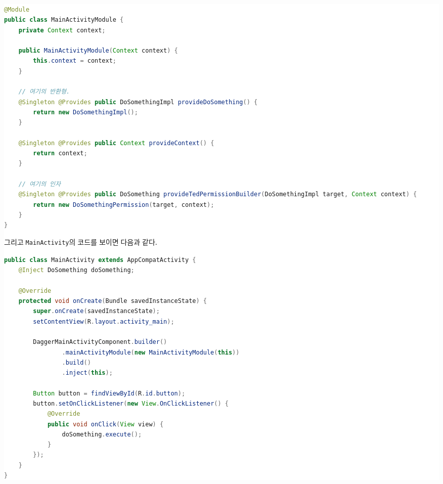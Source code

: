 ```java
@Module
public class MainActivityModule {
    private Context context;

    public MainActivityModule(Context context) {
        this.context = context;
    }

    // 여기의 반환형.
    @Singleton @Provides public DoSomethingImpl provideDoSomething() {
        return new DoSomethingImpl();
    }

    @Singleton @Provides public Context provideContext() {
        return context;
    }

    // 여기의 인자
    @Singleton @Provides public DoSomething provideTedPermissionBuilder(DoSomethingImpl target, Context context) {
        return new DoSomethingPermission(target, context);
    }
}
```

그리고 `MainActivity`의 코드를 보이면 다음과 같다.

```java
public class MainActivity extends AppCompatActivity {
    @Inject DoSomething doSomething;

    @Override
    protected void onCreate(Bundle savedInstanceState) {
        super.onCreate(savedInstanceState);
        setContentView(R.layout.activity_main);

        DaggerMainActivityComponent.builder()
                .mainActivityModule(new MainActivityModule(this))
                .build()
                .inject(this);

        Button button = findViewById(R.id.button);
        button.setOnClickListener(new View.OnClickListener() {
            @Override
            public void onClick(View view) {
                doSomething.execute();
            }
        });
    }
}
```
